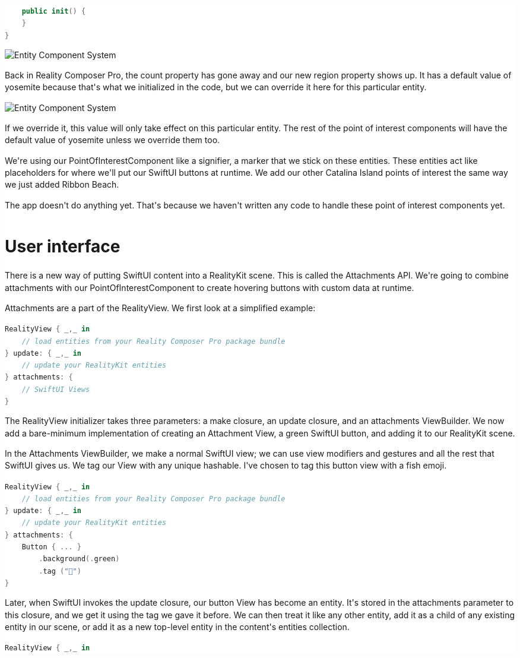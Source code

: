 ```swift
	public init() {
	}
}
```

![Entity Component System][component11]  

[component11]: WWDC23-10273-component11

Back in Reality Composer Pro, the count property has gone away and our new region property shows up. It has a default value of yosemite because that's what we initialized in the code, but we can override it here for this particular entity.

![Entity Component System][component12]  

[component12]: WWDC23-10273-component12

If we override it, this value will only take effect on this particular entity. The rest of the point of interest components will have the default value of yosemite unless we override them too. 

We're using our PointOfInterestComponent like a signifier, a marker that we stick on these entities. These entities act like placeholders for where we'll put our SwiftUI buttons at runtime. We add our other Catalina Island points of interest the same way we just added Ribbon Beach. 

The app doesn't do anything yet. That's because we haven't written any code to handle these point of interest components yet.

# User interface

There is a new way of putting SwiftUI content into a RealityKit scene. This is called the Attachments API. We're going to combine attachments with our PointOfInterestComponent to create hovering buttons with custom data at runtime.

Attachments are a part of the RealityView. We first look at a simplified example:

```swift
RealityView { _,_ in
	// load entities from your Reality Composer Pro package bundle
} update: { _,_ in
	// update your RealityKit entities
} attachments: {
	// SwiftUI Views
}
```
The RealityView initializer takes three parameters: a make closure, an update closure, and an attachments ViewBuilder. We now add a bare-minimum implementation of creating an Attachment View, a green SwiftUI button, and adding it to our RealityKit scene.

In the Attachments ViewBuilder, we make a normal SwiftUI view; we can use view modifiers and gestures and all the rest that SwiftUI gives us. We tag our View with any unique hashable. I've chosen to tag this button view with a fish emoji.

```swift
RealityView { _,_ in
	// load entities from your Reality Composer Pro package bundle
} update: { _,_ in
	// update your RealityKit entities
} attachments: {
	Button { ... }
		.background(.green)
		.tag ("🐠")
}
```
Later, when SwiftUI invokes the update closure, our button View has become an entity. It's stored in the attachments parameter to this closure, and we get it using the tag we gave it before. We can then treat it like any other entity, add it as a child of any existing entity in our scene, or add it as a new top-level entity in the content's entities collection.
```swift
RealityView { _,_ in
```

[composer]: WWDC23-10273-composer
[Yosemite]: WWDC23-10273-yosemite
[Catalina]: WWDC23-10273-catalina
[dioramaAssembled]: WWDC23-10273-dioramaAssembled
[Anatomy]: WWDC23-10273-anatomy
[Anatomy2]: WWDC23-10273-anatomy2
[ecs]: WWDC23-10273-ecs
[component]: WWDC23-10273-component
[component2]: WWDC23-10273-component2
[component3]: WWDC23-10273-component3
[component4]: WWDC23-10273-component4
[component5]: WWDC23-10273-component5
[component6]: WWDC23-10273-component6
[component7]: WWDC23-10273-component7
[component8]: WWDC23-10273-component8
[component9]: WWDC23-10273-component9
[component10]: WWDC23-10273-component10
[component13]: WWDC23-10273-component13
[component14]: WWDC23-10273-component14
[component15]: WWDC23-10273-component15
[component16]: WWDC23-10273-component16
[component17]: WWDC23-10273-component17
[component18]: WWDC23-10273-component18
[component19]: WWDC23-10273-component19
[component21]: WWDC23-10273-component21
[component22]: WWDC23-10273-component22
[component23]: WWDC23-10273-component23
[component24]: WWDC23-10273-component24
[component25]: WWDC23-10273-component25
[component26]: WWDC23-10273-component26
[component27]: WWDC23-10273-component27
[component28]: WWDC23-10273-component28
[component29]: WWDC23-10273-component29
[component30]: WWDC23-10273-component30
[audio]: WWDC23-10273-audio
[audio2]: WWDC23-10273-audio2
[materials]: WWDC23-10273-materials
[materials2]: WWDC23-10273-materials2
[audio3]: WWDC23-10273-audio3